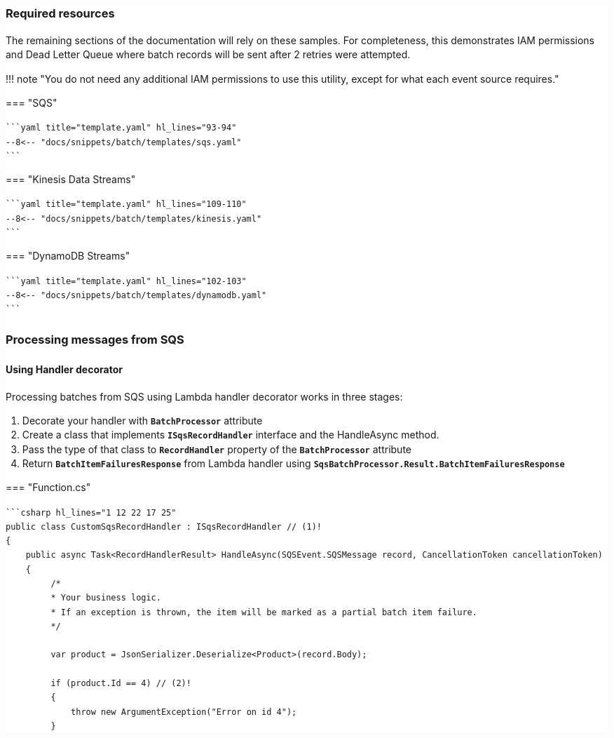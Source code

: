 ### Required resources

The remaining sections of the documentation will rely on these samples. For completeness, this demonstrates IAM permissions and Dead Letter Queue where batch records will be sent after 2 retries were attempted.

!!! note "You do not need any additional IAM permissions to use this utility, except for what each event source requires."

=== "SQS"

    ```yaml title="template.yaml" hl_lines="93-94"
    --8<-- "docs/snippets/batch/templates/sqs.yaml"
    ```

=== "Kinesis Data Streams"

    ```yaml title="template.yaml" hl_lines="109-110"
    --8<-- "docs/snippets/batch/templates/kinesis.yaml"
    ```

=== "DynamoDB Streams"

    ```yaml title="template.yaml" hl_lines="102-103"
    --8<-- "docs/snippets/batch/templates/dynamodb.yaml"
    ```

### Processing messages from SQS

#### Using Handler decorator

Processing batches from SQS using Lambda handler decorator works in three stages:

1. Decorate your handler with **`BatchProcessor`** attribute
2. Create a class that implements **`ISqsRecordHandler`** interface and the HandleAsync method. 
3. Pass the type of that class to  **`RecordHandler`** property of the **`BatchProcessor`** attribute
4. Return **`BatchItemFailuresResponse`** from Lambda handler using **`SqsBatchProcessor.Result.BatchItemFailuresResponse`**

=== "Function.cs"

    ```csharp hl_lines="1 12 22 17 25"
	public class CustomSqsRecordHandler : ISqsRecordHandler // (1)!
	{
		public async Task<RecordHandlerResult> HandleAsync(SQSEvent.SQSMessage record, CancellationToken cancellationToken)
		{
			 /*
			 * Your business logic.
			 * If an exception is thrown, the item will be marked as a partial batch item failure.
             */
			  
             var product = JsonSerializer.Deserialize<Product>(record.Body);

             if (product.Id == 4) // (2)!
             {
                 throw new ArgumentException("Error on id 4");
             }
			